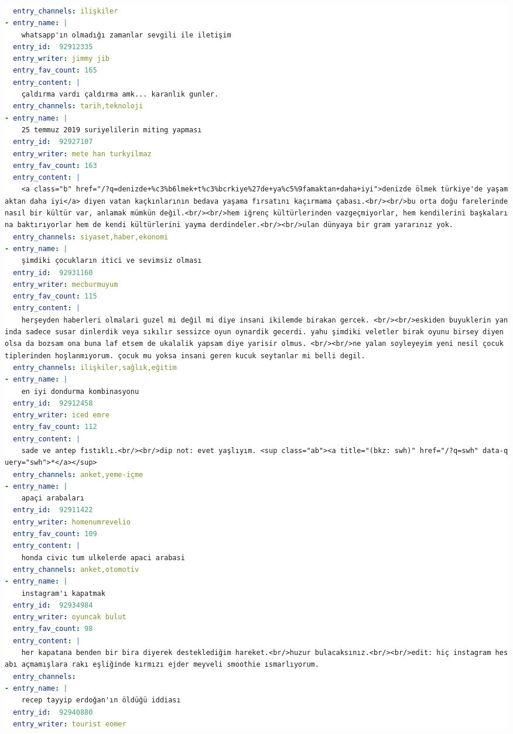```yaml
  entry_channels: ilişkiler
- entry_name: |
    whatsapp'ın olmadığı zamanlar sevgili ile iletişim
  entry_id:  92912335
  entry_writer: jimmy jib
  entry_fav_count: 165
  entry_content: |
    çaldırma vardı çaldırma amk... karanlık gunler.
  entry_channels: tarih,teknoloji
- entry_name: |
    25 temmuz 2019 suriyelilerin miting yapması
  entry_id:  92927107
  entry_writer: mete han turkyilmaz
  entry_fav_count: 163
  entry_content: |
    <a class="b" href="/?q=denizde+%c3%b6lmek+t%c3%bcrkiye%27de+ya%c5%9famaktan+daha+iyi">denizde ölmek türkiye'de yaşamaktan daha iyi</a> diyen vatan kaçkınlarının bedava yaşama fırsatını kaçırmama çabası.<br/><br/>bu orta doğu farelerinde nasıl bir kültür var, anlamak mümkün değil.<br/><br/>hem iğrenç kültürlerinden vazgeçmiyorlar, hem kendilerini başkalarına baktırıyorlar hem de kendi kültürlerini yayma derdindeler.<br/><br/>ulan dünyaya bir gram yararınız yok.
  entry_channels: siyaset,haber,ekonomi
- entry_name: |
    şimdiki çocukların itici ve sevimsiz olması
  entry_id:  92931160
  entry_writer: mecburmuyum
  entry_fav_count: 115
  entry_content: |
    herşeyden haberleri olmalari guzel mi değil mi diye insani ikilemde birakan gercek. <br/><br/>eskiden buyuklerin yaninda sadece susar dinlerdik veya sıkılır sessizce oyun oynardik gecerdi. yahu şimdiki veletler birak oyunu birsey diyen olsa da bozsam ona buna laf etsem de ukalalik yapsam diye yarisir olmus. <br/><br/>ne yalan soyleyeyim yeni nesil çocuk tiplerinden hoşlanmıyorum. çocuk mu yoksa insani geren kucuk seytanlar mi belli degil.
  entry_channels: ilişkiler,sağlık,eğitim
- entry_name: |
    en iyi dondurma kombinasyonu
  entry_id:  92912458
  entry_writer: iced emre
  entry_fav_count: 112
  entry_content: |
    sade ve antep fıstıklı.<br/><br/>dip not: evet yaşlıyım. <sup class="ab"><a title="(bkz: swh)" href="/?q=swh" data-query="swh">*</a></sup>
  entry_channels: anket,yeme-içme
- entry_name: |
    apaçi arabaları
  entry_id:  92911422
  entry_writer: homenumrevelio
  entry_fav_count: 109
  entry_content: |
    honda civic tum ulkelerde apaci arabasi
  entry_channels: anket,otomotiv
- entry_name: |
    instagram'ı kapatmak
  entry_id:  92934984
  entry_writer: oyuncak bulut
  entry_fav_count: 98
  entry_content: |
    her kapatana benden bir bira diyerek desteklediğim hareket.<br/>huzur bulacaksınız.<br/><br/>edit: hiç instagram hesabı açmamışlara rakı eşliğinde kırmızı ejder meyveli smoothie ısmarlıyorum.
  entry_channels: 
- entry_name: |
    recep tayyip erdoğan'ın öldüğü iddiası
  entry_id:  92940880
  entry_writer: tourist eomer
```